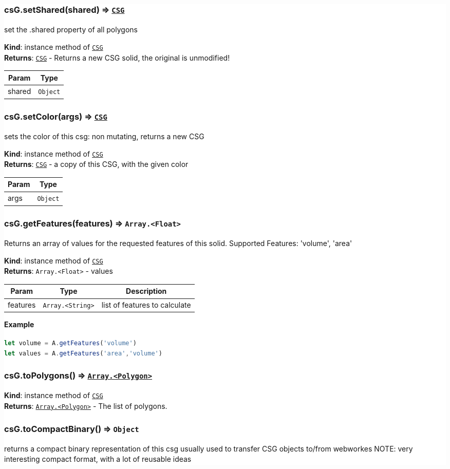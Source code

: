 <a name="CSG+setShared"></a>

### csG.setShared(shared) ⇒ [<code>CSG</code>](#CSG)
set the .shared property of all polygons

**Kind**: instance method of [<code>CSG</code>](#CSG)  
**Returns**: [<code>CSG</code>](#CSG) - Returns a new CSG solid, the original is unmodified!  

| Param | Type |
| --- | --- |
| shared | <code>Object</code> | 

<a name="CSG+setColor"></a>

### csG.setColor(args) ⇒ [<code>CSG</code>](#CSG)
sets the color of this csg: non mutating, returns a new CSG

**Kind**: instance method of [<code>CSG</code>](#CSG)  
**Returns**: [<code>CSG</code>](#CSG) - a copy of this CSG, with the given color  

| Param | Type |
| --- | --- |
| args | <code>Object</code> | 

<a name="CSG+getFeatures"></a>

### csG.getFeatures(features) ⇒ <code>Array.&lt;Float&gt;</code>
Returns an array of values for the requested features of this solid.
Supported Features: 'volume', 'area'

**Kind**: instance method of [<code>CSG</code>](#CSG)  
**Returns**: <code>Array.&lt;Float&gt;</code> - values  

| Param | Type | Description |
| --- | --- | --- |
| features | <code>Array.&lt;String&gt;</code> | list of features to calculate |

**Example**  
```js
let volume = A.getFeatures('volume')
let values = A.getFeatures('area','volume')
```
<a name="CSG+toPolygons"></a>

### csG.toPolygons() ⇒ [<code>Array.&lt;Polygon&gt;</code>](#Polygon)
**Kind**: instance method of [<code>CSG</code>](#CSG)  
**Returns**: [<code>Array.&lt;Polygon&gt;</code>](#Polygon) - The list of polygons.  
<a name="CSG+toCompactBinary"></a>

### csG.toCompactBinary() ⇒ <code>Object</code>
returns a compact binary representation of this csg
usually used to transfer CSG objects to/from webworkes
NOTE: very interesting compact format, with a lot of reusable ideas
